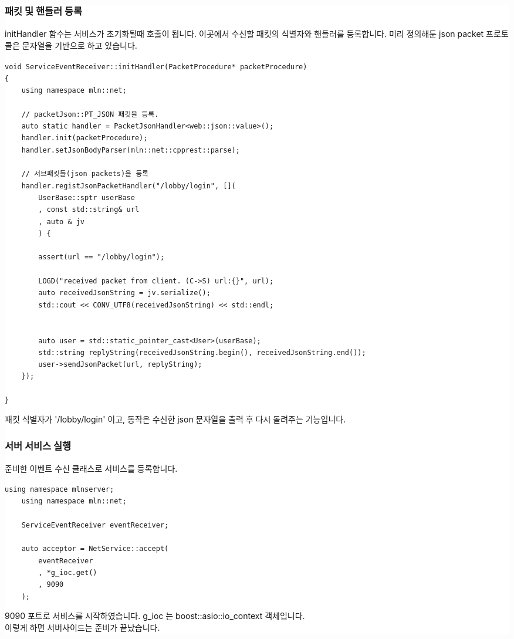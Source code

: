 ### 패킷 및 핸들러 등록
initHandler 함수는 서비스가 초기화될때 호출이 됩니다. 이곳에서 수신할 패킷의 식별자와 핸들러를 등록합니다. 미리 정의해둔 json packet 프로토콜은 문자열을 기반으로 하고 있습니다.

```
void ServiceEventReceiver::initHandler(PacketProcedure* packetProcedure)
{
	using namespace mln::net;

	// packetJson::PT_JSON 패킷을 등록.
	auto static handler = PacketJsonHandler<web::json::value>();
	handler.init(packetProcedure);
	handler.setJsonBodyParser(mln::net::cpprest::parse);

	// 서브패킷들(json packets)을 등록
	handler.registJsonPacketHandler("/lobby/login", [](
		UserBase::sptr userBase
		, const std::string& url
		, auto & jv
		) {

		assert(url == "/lobby/login");

		LOGD("received packet from client. (C->S) url:{}", url);
		auto receivedJsonString = jv.serialize();
		std::cout << CONV_UTF8(receivedJsonString) << std::endl;


		auto user = std::static_pointer_cast<User>(userBase);
		std::string replyString(receivedJsonString.begin(), receivedJsonString.end());
		user->sendJsonPacket(url, replyString);
	});

}
```
패킷 식별자가 '/lobby/login' 이고, 동작은 수신한 json 문자열을 출력 후 다시 돌려주는 기능입니다.

### 서버 서비스 실행
준비한 이벤트 수신 클래스로 서비스를 등록합니다.
```
using namespace mlnserver;
	using namespace mln::net;

	ServiceEventReceiver eventReceiver;

	auto acceptor = NetService::accept(
		eventReceiver
		, *g_ioc.get()
		, 9090
	);
```
9090 포트로 서비스를 시작하였습니다. g_ioc 는 boost::asio::io_context 객체입니다.  
이렇게 하면 서버사이드는 준비가 끝났습니다.
